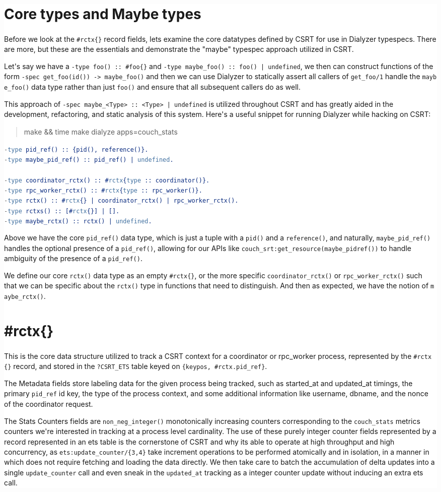 # Core types and Maybe types

Before we look at the `#rctx{}` record fields, lets examine the core datatypes
defined by CSRT for use in Dialyzer typespecs. There are more, but these are the
essentials and demonstrate the "maybe" typespec approach utilized in CSRT.

Let's say we have a `-type foo() :: #foo{}` and `-type maybe_foo() :: foo() |
undefined`, we then can construct functions of the form `-spec get_foo(id()) ->
maybe_foo()` and then we can use Dialyzer to statically assert all callers of
`get_foo/1` handle the `maybe_foo()` data type rather than just `foo()` and
ensure that all subsequent callers do as well.

This approach of `-spec maybe_<Type> :: <Type> | undefined` is utilized
throughout CSRT and has greatly aided in the development, refactoring, and
static analysis of this system. Here's a useful snippet for running Dialyzer
while hacking on CSRT:

> make && time make dialyze apps=couch_stats

```erlang
-type pid_ref() :: {pid(), reference()}.
-type maybe_pid_ref() :: pid_ref() | undefined.

-type coordinator_rctx() :: #rctx{type :: coordinator()}.
-type rpc_worker_rctx() :: #rctx{type :: rpc_worker()}.
-type rctx() :: #rctx{} | coordinator_rctx() | rpc_worker_rctx().
-type rctxs() :: [#rctx{}] | [].
-type maybe_rctx() :: rctx() | undefined.
```

Above we have the core `pid_ref()` data type, which is just a tuple with a
`pid()` and a `reference()`, and naturally, `maybe_pid_ref()` handles the
optional presence of a `pid_ref()`, allowing for our APIs like
`couch_srt:get_resource(maybe_pidref())` to handle ambiguity of the presence of a
`pid_ref()`.

We define our core `rctx()` data type as an empty `#rctx{}`, or the more
specific `coordinator_rctx()` or `rpc_worker_rctx()` such that we can be
specific about the `rctx()` type in functions that need to distinguish. And then
as expected, we have the notion of `maybe_rctx()`.

# #rctx{}

This is the core data structure utilized to track a CSRT context for a
coordinator or rpc_worker process, represented by the `#rctx{}` record, and
stored in the `?CSRT_ETS` table keyed on `{keypos, #rctx.pid_ref}`.

The Metadata fields store labeling data for the given process being tracked,
such as started_at and updated_at timings, the primary `pid_ref` id key, the
type of the process context, and some additional information like username,
dbname, and the nonce of the coordinator request.

The Stats Counters fields are `non_neg_integer()` monotonically increasing
counters corresponding to the `couch_stats` metrics counters we're interested in
tracking at a process level cardinality. The use of these purely integer counter
fields represented by a record represented in an ets table is the cornerstone of
CSRT and why its able to operate at high throughput and high concurrency, as
`ets:update_counter/{3,4}` take increment operations to be performed atomically
and in isolation, in a manner in which does not require fetching and loading the
data directly. We then take care to batch the accumulation of delta updates into
a single `update_counter` call and even sneak in the `updated_at` tracking as a
integer counter update without inducing an extra ets call.

